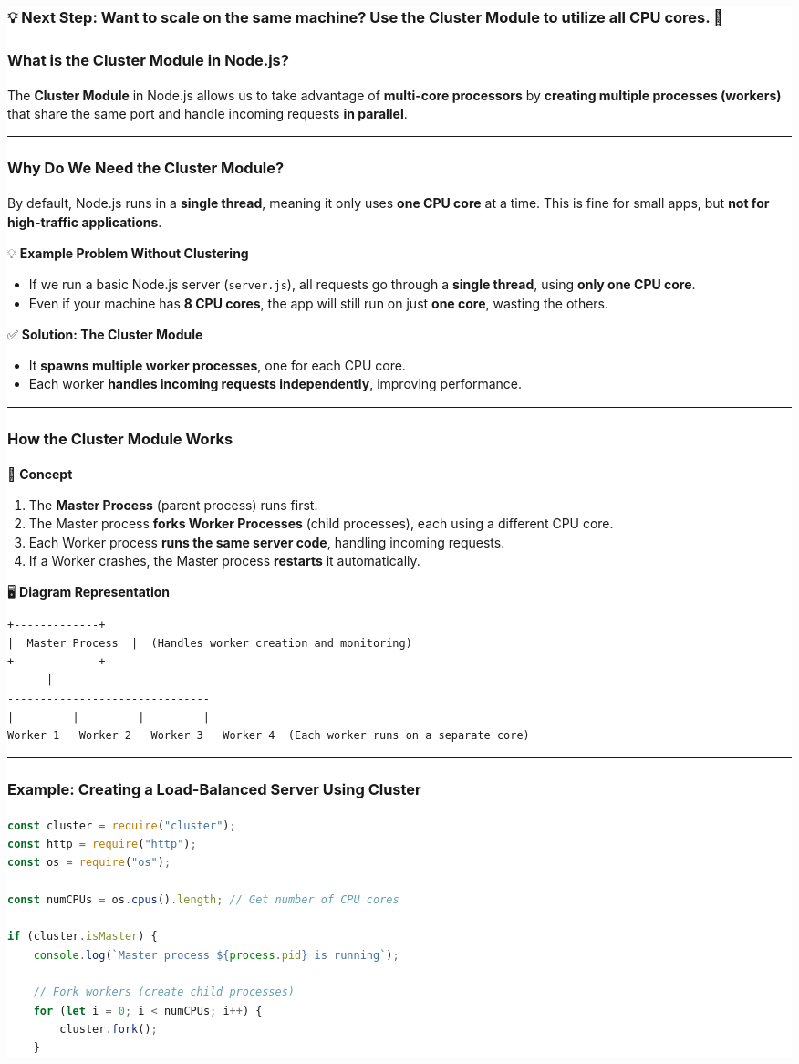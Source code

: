### 💡 **Next Step:** Want to scale **on the same machine**? Use the **Cluster Module** to utilize all CPU cores. 🚀

### **What is the Cluster Module in Node.js?**  

The **Cluster Module** in Node.js allows us to take advantage of **multi-core processors** by **creating multiple processes (workers)** that share the same port and handle incoming requests **in parallel**.

---

### **Why Do We Need the Cluster Module?**  
By default, Node.js runs in a **single thread**, meaning it only uses **one CPU core** at a time. This is fine for small apps, but **not for high-traffic applications**.

💡 **Example Problem Without Clustering**  
- If we run a basic Node.js server (`server.js`), all requests go through a **single thread**, using **only one CPU core**.  
- Even if your machine has **8 CPU cores**, the app will still run on just **one core**, wasting the others.  

✅ **Solution: The Cluster Module**  
- It **spawns multiple worker processes**, one for each CPU core.  
- Each worker **handles incoming requests independently**, improving performance.

---

### **How the Cluster Module Works**  

📌 **Concept**  
1. The **Master Process** (parent process) runs first.  
2. The Master process **forks Worker Processes** (child processes), each using a different CPU core.  
3. Each Worker process **runs the same server code**, handling incoming requests.  
4. If a Worker crashes, the Master process **restarts** it automatically.  

🖥 **Diagram Representation**  
```
+-------------+  
|  Master Process  |  (Handles worker creation and monitoring)
+-------------+  
      |  
-------------------------------  
|         |         |         |  
Worker 1   Worker 2   Worker 3   Worker 4  (Each worker runs on a separate core)
```

---

### **Example: Creating a Load-Balanced Server Using Cluster**
```javascript
const cluster = require("cluster");
const http = require("http");
const os = require("os");

const numCPUs = os.cpus().length; // Get number of CPU cores

if (cluster.isMaster) {
    console.log(`Master process ${process.pid} is running`);

    // Fork workers (create child processes)
    for (let i = 0; i < numCPUs; i++) {
        cluster.fork();
    }
```